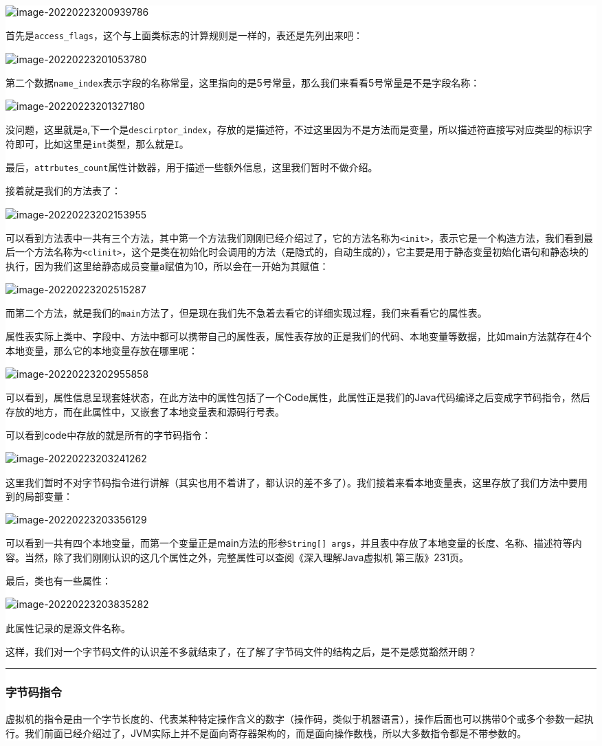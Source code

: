 ![image-20220223200939786](https://tva1.sinaimg.cn/large/e6c9d24ely1gznpcxjzgfj216o06et9o.jpg)

首先是`access_flags`，这个与上面类标志的计算规则是一样的，表还是先列出来吧：

![image-20220223201053780](https://tva1.sinaimg.cn/large/e6c9d24ely1gznpe7is4wj21620eswh4.jpg)

第二个数据`name_index`表示字段的名称常量，这里指向的是5号常量，那么我们来看看5号常量是不是字段名称：

![image-20220223201327180](https://tva1.sinaimg.cn/large/e6c9d24ely1gznpgw09wjj21bc0tuk0x.jpg)

没问题，这里就是`a`,下一个是`descirptor_index`，存放的是描述符，不过这里因为不是方法而是变量，所以描述符直接写对应类型的标识字符即可，比如这里是`int`类型，那么就是`I`。

最后，`attrbutes_count`属性计数器，用于描述一些额外信息，这里我们暂时不做介绍。

接着就是我们的方法表了：

![image-20220223202153955](https://tva1.sinaimg.cn/large/e6c9d24ely1gznppnxpcqj21ai04odgx.jpg)

可以看到方法表中一共有三个方法，其中第一个方法我们刚刚已经介绍过了，它的方法名称为`<init>`，表示它是一个构造方法，我们看到最后一个方法名称为`<clinit>`，这个是类在初始化时会调用的方法（是隐式的，自动生成的），它主要是用于静态变量初始化语句和静态块的执行，因为我们这里给静态成员变量a赋值为10，所以会在一开始为其赋值：

![image-20220223202515287](https://tva1.sinaimg.cn/large/e6c9d24ely1gznpt5dhg3j224c0katcg.jpg)

而第二个方法，就是我们的`main`方法了，但是现在我们先不急着去看它的详细实现过程，我们来看看它的属性表。

属性表实际上类中、字段中、方法中都可以携带自己的属性表，属性表存放的正是我们的代码、本地变量等数据，比如main方法就存在4个本地变量，那么它的本地变量存放在哪里呢：

![image-20220223202955858](https://tva1.sinaimg.cn/large/e6c9d24ely1gznpy0i9ehj21by0hywii.jpg)

可以看到，属性信息呈现套娃状态，在此方法中的属性包括了一个Code属性，此属性正是我们的Java代码编译之后变成字节码指令，然后存放的地方，而在此属性中，又嵌套了本地变量表和源码行号表。

可以看到code中存放的就是所有的字节码指令：

![image-20220223203241262](https://tva1.sinaimg.cn/large/e6c9d24ely1gznq0wqe4xj215a0bi76l.jpg)

这里我们暂时不对字节码指令进行讲解（其实也用不着讲了，都认识的差不多了）。我们接着来看本地变量表，这里存放了我们方法中要用到的局部变量：

![image-20220223203356129](https://tva1.sinaimg.cn/large/e6c9d24ely1gznq26f7rhj219w0ekq5v.jpg)

可以看到一共有四个本地变量，而第一个变量正是main方法的形参`String[] args`，并且表中存放了本地变量的长度、名称、描述符等内容。当然，除了我们刚刚认识的这几个属性之外，完整属性可以查阅《深入理解Java虚拟机 第三版》231页。

最后，类也有一些属性：

![image-20220223203835282](https://tva1.sinaimg.cn/large/e6c9d24ely1gznq712n66j21dw0n20xw.jpg)

此属性记录的是源文件名称。

这样，我们对一个字节码文件的认识差不多就结束了，在了解了字节码文件的结构之后，是不是感觉豁然开朗？

***

### 字节码指令

虚拟机的指令是由一个字节长度的、代表某种特定操作含义的数字（操作码，类似于机器语言），操作后面也可以携带0个或多个参数一起执行。我们前面已经介绍过了，JVM实际上并不是面向寄存器架构的，而是面向操作数栈，所以大多数指令都是不带参数的。
